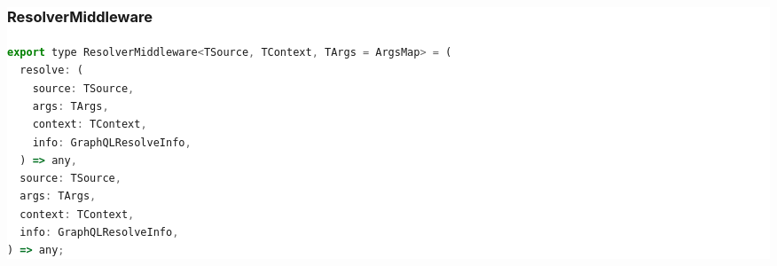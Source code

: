 ### ResolverMiddleware

```js
export type ResolverMiddleware<TSource, TContext, TArgs = ArgsMap> = (
  resolve: (
    source: TSource,
    args: TArgs,
    context: TContext,
    info: GraphQLResolveInfo,
  ) => any,
  source: TSource,
  args: TArgs,
  context: TContext,
  info: GraphQLResolveInfo,
) => any;
```
